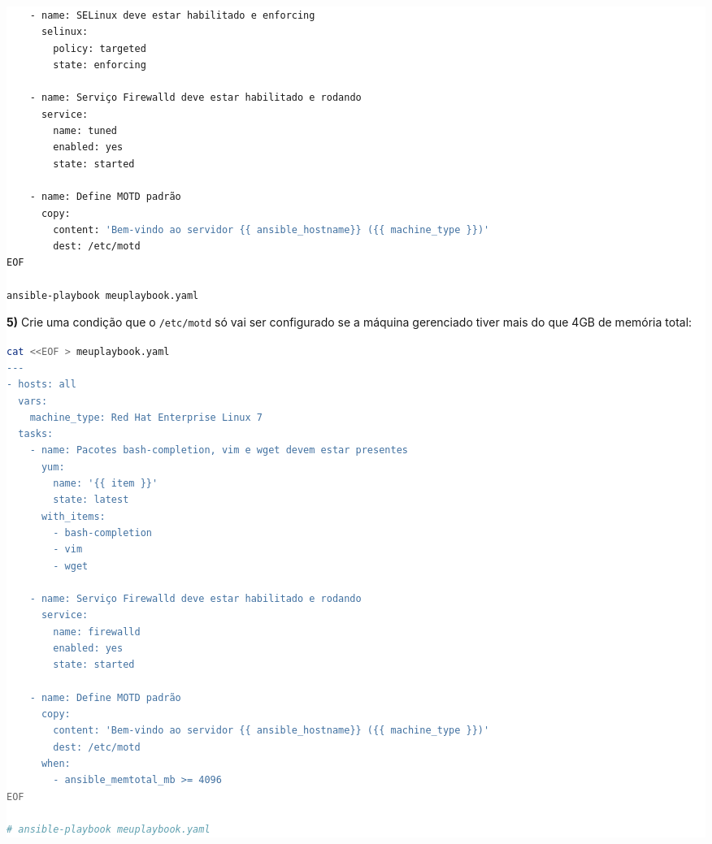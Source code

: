 ```bash
    - name: SELinux deve estar habilitado e enforcing
      selinux:
        policy: targeted
        state: enforcing

    - name: Serviço Firewalld deve estar habilitado e rodando
      service:
        name: tuned
        enabled: yes
        state: started

    - name: Define MOTD padrão
      copy: 
        content: 'Bem-vindo ao servidor {{ ansible_hostname}} ({{ machine_type }})'
        dest: /etc/motd
EOF

ansible-playbook meuplaybook.yaml
```

**5)** Crie uma condição que o `/etc/motd` só vai ser configurado se a máquina gerenciado tiver mais do que 4GB de memória total:

```bash
cat <<EOF > meuplaybook.yaml
---
- hosts: all
  vars:
    machine_type: Red Hat Enterprise Linux 7
  tasks:
    - name: Pacotes bash-completion, vim e wget devem estar presentes
      yum:
        name: '{{ item }}'
        state: latest
      with_items:
        - bash-completion
        - vim
        - wget

    - name: Serviço Firewalld deve estar habilitado e rodando
      service:
        name: firewalld
        enabled: yes
        state: started

    - name: Define MOTD padrão
      copy: 
        content: 'Bem-vindo ao servidor {{ ansible_hostname}} ({{ machine_type }})'
        dest: /etc/motd
      when:
        - ansible_memtotal_mb >= 4096
EOF

# ansible-playbook meuplaybook.yaml
```
